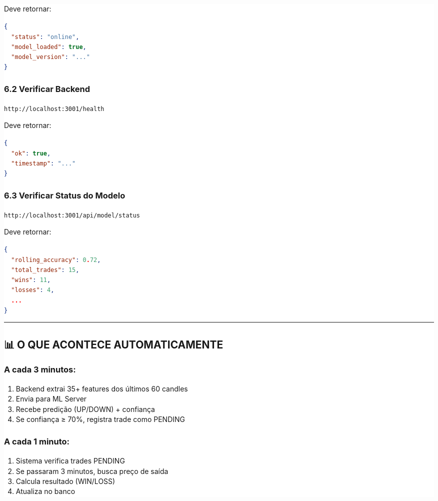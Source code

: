 Deve retornar:
```json
{
  "status": "online",
  "model_loaded": true,
  "model_version": "..."
}
```

### 6.2 Verificar Backend
```
http://localhost:3001/health
```

Deve retornar:
```json
{
  "ok": true,
  "timestamp": "..."
}
```

### 6.3 Verificar Status do Modelo
```
http://localhost:3001/api/model/status
```

Deve retornar:
```json
{
  "rolling_accuracy": 0.72,
  "total_trades": 15,
  "wins": 11,
  "losses": 4,
  ...
}
```

---

## 📊 O QUE ACONTECE AUTOMATICAMENTE

### A cada 3 minutos:
1. Backend extrai 35+ features dos últimos 60 candles
2. Envia para ML Server
3. Recebe predição (UP/DOWN) + confiança
4. Se confiança ≥ 70%, registra trade como PENDING

### A cada 1 minuto:
1. Sistema verifica trades PENDING
2. Se passaram 3 minutos, busca preço de saída
3. Calcula resultado (WIN/LOSS)
4. Atualiza no banco
